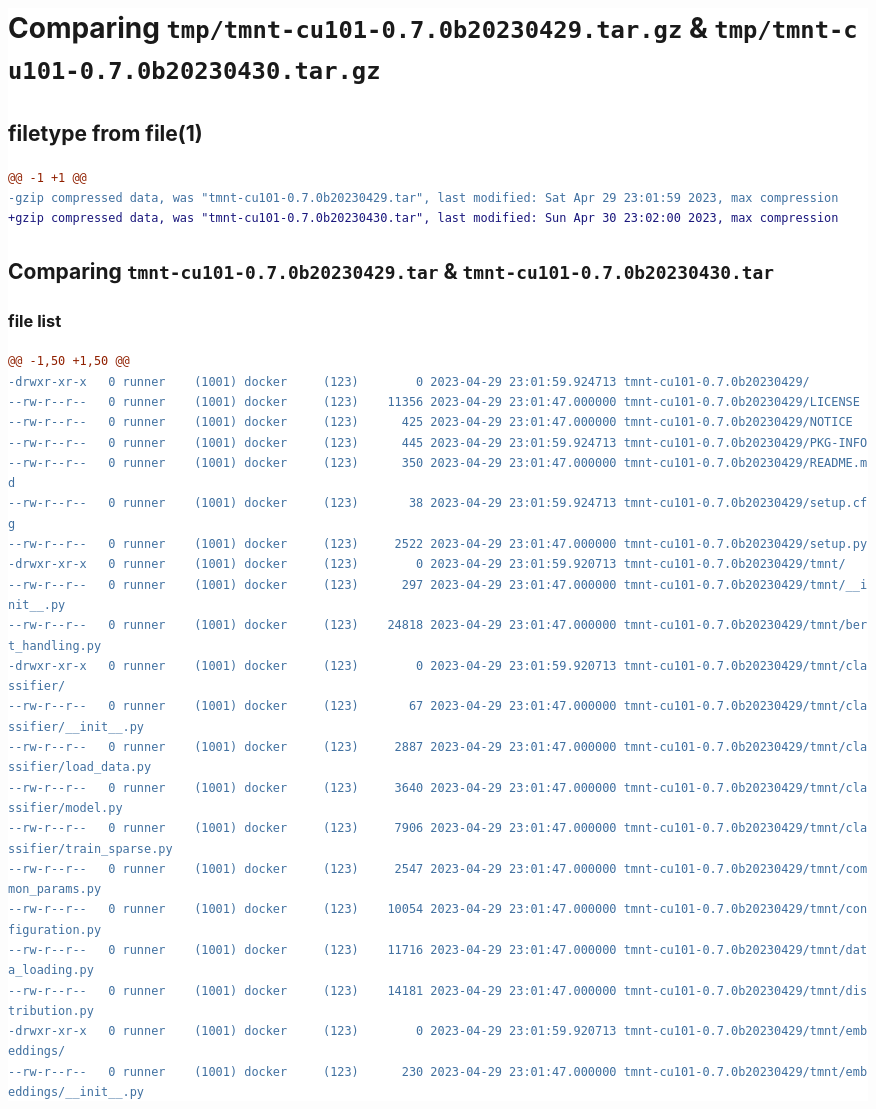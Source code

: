 # Comparing `tmp/tmnt-cu101-0.7.0b20230429.tar.gz` & `tmp/tmnt-cu101-0.7.0b20230430.tar.gz`

## filetype from file(1)

```diff
@@ -1 +1 @@
-gzip compressed data, was "tmnt-cu101-0.7.0b20230429.tar", last modified: Sat Apr 29 23:01:59 2023, max compression
+gzip compressed data, was "tmnt-cu101-0.7.0b20230430.tar", last modified: Sun Apr 30 23:02:00 2023, max compression
```

## Comparing `tmnt-cu101-0.7.0b20230429.tar` & `tmnt-cu101-0.7.0b20230430.tar`

### file list

```diff
@@ -1,50 +1,50 @@
-drwxr-xr-x   0 runner    (1001) docker     (123)        0 2023-04-29 23:01:59.924713 tmnt-cu101-0.7.0b20230429/
--rw-r--r--   0 runner    (1001) docker     (123)    11356 2023-04-29 23:01:47.000000 tmnt-cu101-0.7.0b20230429/LICENSE
--rw-r--r--   0 runner    (1001) docker     (123)      425 2023-04-29 23:01:47.000000 tmnt-cu101-0.7.0b20230429/NOTICE
--rw-r--r--   0 runner    (1001) docker     (123)      445 2023-04-29 23:01:59.924713 tmnt-cu101-0.7.0b20230429/PKG-INFO
--rw-r--r--   0 runner    (1001) docker     (123)      350 2023-04-29 23:01:47.000000 tmnt-cu101-0.7.0b20230429/README.md
--rw-r--r--   0 runner    (1001) docker     (123)       38 2023-04-29 23:01:59.924713 tmnt-cu101-0.7.0b20230429/setup.cfg
--rw-r--r--   0 runner    (1001) docker     (123)     2522 2023-04-29 23:01:47.000000 tmnt-cu101-0.7.0b20230429/setup.py
-drwxr-xr-x   0 runner    (1001) docker     (123)        0 2023-04-29 23:01:59.920713 tmnt-cu101-0.7.0b20230429/tmnt/
--rw-r--r--   0 runner    (1001) docker     (123)      297 2023-04-29 23:01:47.000000 tmnt-cu101-0.7.0b20230429/tmnt/__init__.py
--rw-r--r--   0 runner    (1001) docker     (123)    24818 2023-04-29 23:01:47.000000 tmnt-cu101-0.7.0b20230429/tmnt/bert_handling.py
-drwxr-xr-x   0 runner    (1001) docker     (123)        0 2023-04-29 23:01:59.920713 tmnt-cu101-0.7.0b20230429/tmnt/classifier/
--rw-r--r--   0 runner    (1001) docker     (123)       67 2023-04-29 23:01:47.000000 tmnt-cu101-0.7.0b20230429/tmnt/classifier/__init__.py
--rw-r--r--   0 runner    (1001) docker     (123)     2887 2023-04-29 23:01:47.000000 tmnt-cu101-0.7.0b20230429/tmnt/classifier/load_data.py
--rw-r--r--   0 runner    (1001) docker     (123)     3640 2023-04-29 23:01:47.000000 tmnt-cu101-0.7.0b20230429/tmnt/classifier/model.py
--rw-r--r--   0 runner    (1001) docker     (123)     7906 2023-04-29 23:01:47.000000 tmnt-cu101-0.7.0b20230429/tmnt/classifier/train_sparse.py
--rw-r--r--   0 runner    (1001) docker     (123)     2547 2023-04-29 23:01:47.000000 tmnt-cu101-0.7.0b20230429/tmnt/common_params.py
--rw-r--r--   0 runner    (1001) docker     (123)    10054 2023-04-29 23:01:47.000000 tmnt-cu101-0.7.0b20230429/tmnt/configuration.py
--rw-r--r--   0 runner    (1001) docker     (123)    11716 2023-04-29 23:01:47.000000 tmnt-cu101-0.7.0b20230429/tmnt/data_loading.py
--rw-r--r--   0 runner    (1001) docker     (123)    14181 2023-04-29 23:01:47.000000 tmnt-cu101-0.7.0b20230429/tmnt/distribution.py
-drwxr-xr-x   0 runner    (1001) docker     (123)        0 2023-04-29 23:01:59.920713 tmnt-cu101-0.7.0b20230429/tmnt/embeddings/
--rw-r--r--   0 runner    (1001) docker     (123)      230 2023-04-29 23:01:47.000000 tmnt-cu101-0.7.0b20230429/tmnt/embeddings/__init__.py
```
